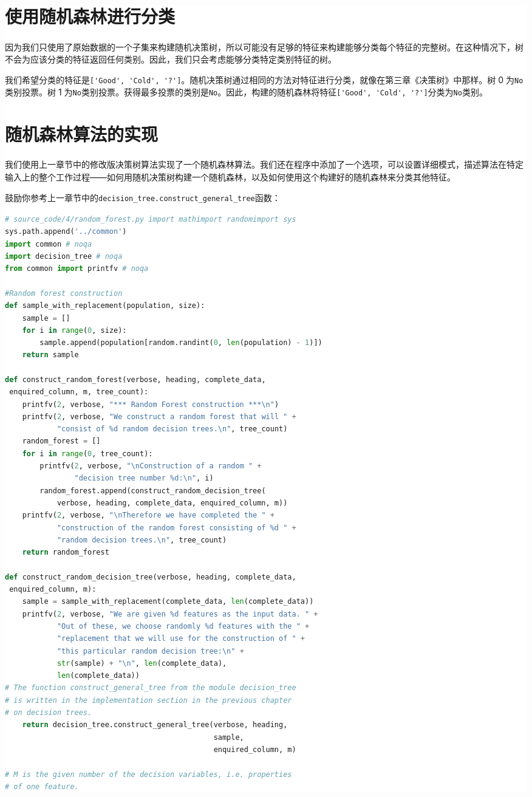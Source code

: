 # 使用随机森林进行分类

因为我们只使用了原始数据的一个子集来构建随机决策树，所以可能没有足够的特征来构建能够分类每个特征的完整树。在这种情况下，树不会为应该分类的特征返回任何类别。因此，我们只会考虑能够分类特定类别特征的树。

我们希望分类的特征是`['Good', 'Cold', '?']`。随机决策树通过相同的方法对特征进行分类，就像在第三章《决策树》中那样。树 0 为`No`类别投票。树 1 为`No`类别投票。获得最多投票的类别是`No`。因此，构建的随机森林将特征`['Good', 'Cold', '?']`分类为`No`类别。

# 随机森林算法的实现

我们使用上一章节中的修改版决策树算法实现了一个随机森林算法。我们还在程序中添加了一个选项，可以设置详细模式，描述算法在特定输入上的整个工作过程——如何用随机决策树构建一个随机森林，以及如何使用这个构建好的随机森林来分类其他特征。

鼓励你参考上一章节中的`decision_tree.construct_general_tree`函数：

```py
# source_code/4/random_forest.py import mathimport randomimport sys
sys.path.append('../common')
import common # noqa
import decision_tree # noqa
from common import printfv # noqa

#Random forest construction
def sample_with_replacement(population, size):
    sample = []
    for i in range(0, size):
        sample.append(population[random.randint(0, len(population) - 1)])
    return sample

def construct_random_forest(verbose, heading, complete_data,
 enquired_column, m, tree_count):
    printfv(2, verbose, "*** Random Forest construction ***\n")
    printfv(2, verbose, "We construct a random forest that will " +
            "consist of %d random decision trees.\n", tree_count)
    random_forest = []
    for i in range(0, tree_count):
        printfv(2, verbose, "\nConstruction of a random " +
                "decision tree number %d:\n", i)
        random_forest.append(construct_random_decision_tree(
            verbose, heading, complete_data, enquired_column, m))
    printfv(2, verbose, "\nTherefore we have completed the " +
            "construction of the random forest consisting of %d " +
            "random decision trees.\n", tree_count)
    return random_forest

def construct_random_decision_tree(verbose, heading, complete_data,
 enquired_column, m):
    sample = sample_with_replacement(complete_data, len(complete_data))
    printfv(2, verbose, "We are given %d features as the input data. " +
            "Out of these, we choose randomly %d features with the " +
            "replacement that we will use for the construction of " +
            "this particular random decision tree:\n" +
            str(sample) + "\n", len(complete_data),
            len(complete_data))
# The function construct_general_tree from the module decision_tree
# is written in the implementation section in the previous chapter
# on decision trees.
    return decision_tree.construct_general_tree(verbose, heading,
                                                sample,
                                                enquired_column, m)

# M is the given number of the decision variables, i.e. properties
# of one feature.
```